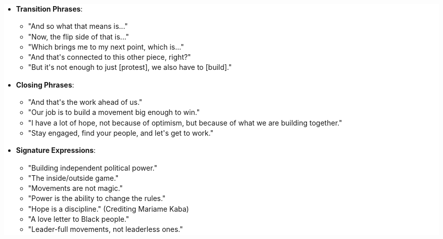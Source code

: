 - **Transition Phrases**:
    - "And so what that means is..."
    - "Now, the flip side of that is..."
    - "Which brings me to my next point, which is..."
    - "And that's connected to this other piece, right?"
    - "But it's not enough to just [protest], we also have to [build]."

- **Closing Phrases**:
    - "And that's the work ahead of us."
    - "Our job is to build a movement big enough to win."
    - "I have a lot of hope, not because of optimism, but because of what we are building together."
    - "Stay engaged, find your people, and let's get to work."

- **Signature Expressions**:
    - "Building independent political power."
    - "The inside/outside game."
    - "Movements are not magic."
    - "Power is the ability to change the rules."
    - "Hope is a discipline." (Crediting Mariame Kaba)
    - "A love letter to Black people."
    - "Leader-full movements, not leaderless ones."